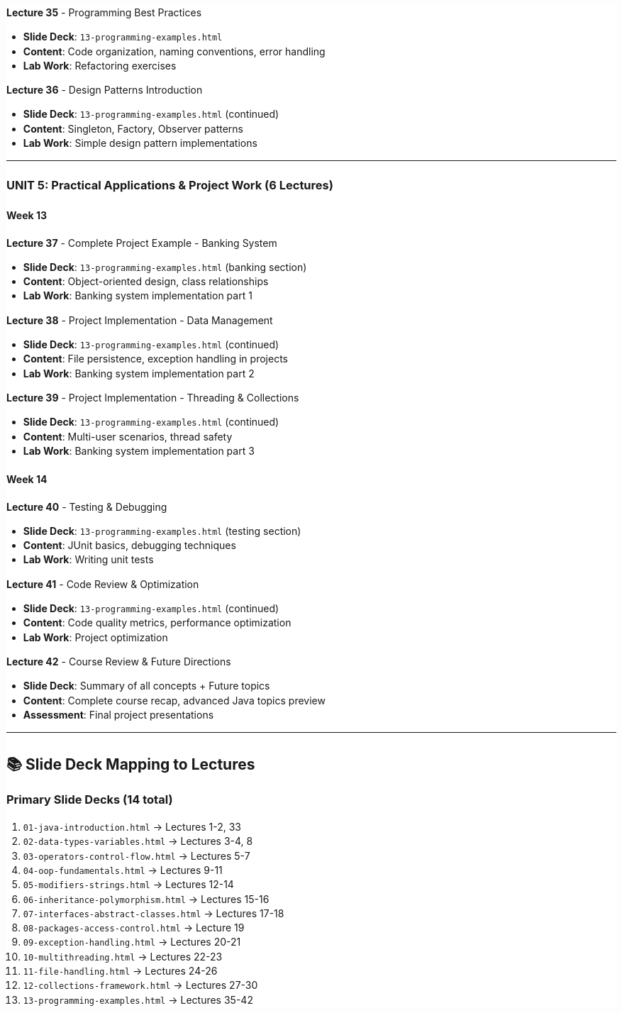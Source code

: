 **Lecture 35** - Programming Best Practices
- **Slide Deck**: `13-programming-examples.html`
- **Content**: Code organization, naming conventions, error handling
- **Lab Work**: Refactoring exercises

**Lecture 36** - Design Patterns Introduction
- **Slide Deck**: `13-programming-examples.html` (continued)
- **Content**: Singleton, Factory, Observer patterns
- **Lab Work**: Simple design pattern implementations

---

### **UNIT 5: Practical Applications & Project Work (6 Lectures)**

#### **Week 13**
**Lecture 37** - Complete Project Example - Banking System
- **Slide Deck**: `13-programming-examples.html` (banking section)
- **Content**: Object-oriented design, class relationships
- **Lab Work**: Banking system implementation part 1

**Lecture 38** - Project Implementation - Data Management
- **Slide Deck**: `13-programming-examples.html` (continued)
- **Content**: File persistence, exception handling in projects
- **Lab Work**: Banking system implementation part 2

**Lecture 39** - Project Implementation - Threading & Collections
- **Slide Deck**: `13-programming-examples.html` (continued)
- **Content**: Multi-user scenarios, thread safety
- **Lab Work**: Banking system implementation part 3

#### **Week 14**
**Lecture 40** - Testing & Debugging
- **Slide Deck**: `13-programming-examples.html` (testing section)
- **Content**: JUnit basics, debugging techniques
- **Lab Work**: Writing unit tests

**Lecture 41** - Code Review & Optimization
- **Slide Deck**: `13-programming-examples.html` (continued)
- **Content**: Code quality metrics, performance optimization
- **Lab Work**: Project optimization

**Lecture 42** - Course Review & Future Directions
- **Slide Deck**: Summary of all concepts + Future topics
- **Content**: Complete course recap, advanced Java topics preview
- **Assessment**: Final project presentations

---

## 📚 **Slide Deck Mapping to Lectures**

### **Primary Slide Decks (14 total)**
1. `01-java-introduction.html` → Lectures 1-2, 33
2. `02-data-types-variables.html` → Lectures 3-4, 8
3. `03-operators-control-flow.html` → Lectures 5-7
4. `04-oop-fundamentals.html` → Lectures 9-11
5. `05-modifiers-strings.html` → Lectures 12-14
6. `06-inheritance-polymorphism.html` → Lectures 15-16
7. `07-interfaces-abstract-classes.html` → Lectures 17-18
8. `08-packages-access-control.html` → Lecture 19
9. `09-exception-handling.html` → Lectures 20-21
10. `10-multithreading.html` → Lectures 22-23
11. `11-file-handling.html` → Lectures 24-26
12. `12-collections-framework.html` → Lectures 27-30
13. `13-programming-examples.html` → Lectures 35-42